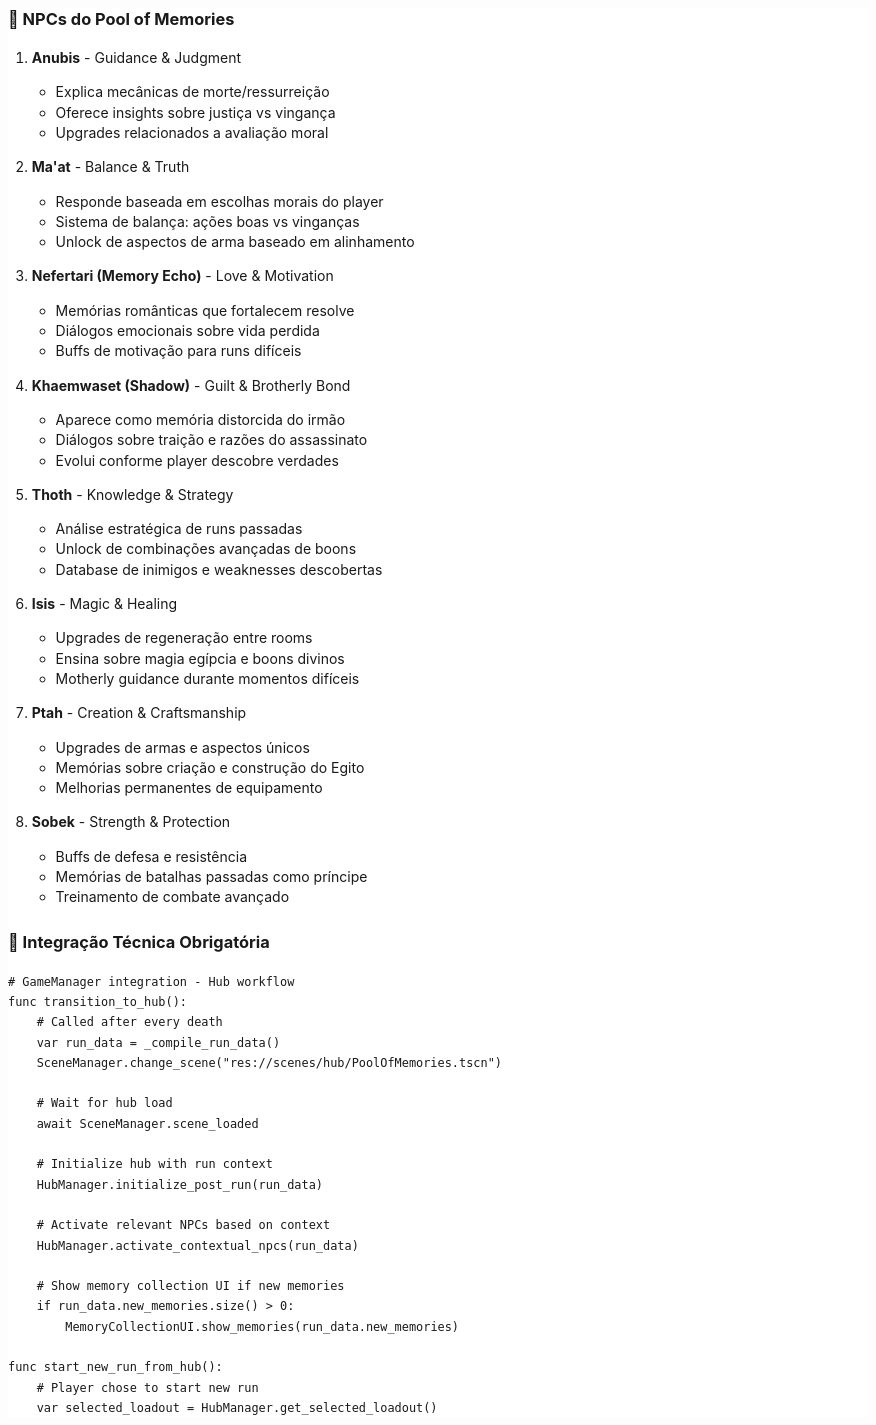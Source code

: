 ### **👥 NPCs do Pool of Memories**

1. **Anubis** - Guidance & Judgment
   - Explica mecânicas de morte/ressurreição
   - Oferece insights sobre justiça vs vingança
   - Upgrades relacionados a avaliação moral

2. **Ma'at** - Balance & Truth  
   - Responde baseada em escolhas morais do player
   - Sistema de balança: ações boas vs vinganças
   - Unlock de aspectos de arma baseado em alinhamento

3. **Nefertari (Memory Echo)** - Love & Motivation
   - Memórias românticas que fortalecem resolve
   - Diálogos emocionais sobre vida perdida
   - Buffs de motivação para runs difíceis

4. **Khaemwaset (Shadow)** - Guilt & Brotherly Bond
   - Aparece como memória distorcida do irmão
   - Diálogos sobre traição e razões do assassinato
   - Evolui conforme player descobre verdades

5. **Thoth** - Knowledge & Strategy
   - Análise estratégica de runs passadas
   - Unlock de combinações avançadas de boons
   - Database de inimigos e weaknesses descobertas

6. **Isis** - Magic & Healing
   - Upgrades de regeneração entre rooms
   - Ensina sobre magia egípcia e boons divinos
   - Motherly guidance durante momentos difíceis

7. **Ptah** - Creation & Craftsmanship  
   - Upgrades de armas e aspectos únicos
   - Memórias sobre criação e construção do Egito
   - Melhorias permanentes de equipamento

8. **Sobek** - Strength & Protection
   - Buffs de defesa e resistência
   - Memórias de batalhas passadas como príncipe
   - Treinamento de combate avançado

### **🔧 Integração Técnica Obrigatória**

```gdscript
# GameManager integration - Hub workflow
func transition_to_hub():
    # Called after every death
    var run_data = _compile_run_data()
    SceneManager.change_scene("res://scenes/hub/PoolOfMemories.tscn")
    
    # Wait for hub load
    await SceneManager.scene_loaded
    
    # Initialize hub with run context
    HubManager.initialize_post_run(run_data)
    
    # Activate relevant NPCs based on context
    HubManager.activate_contextual_npcs(run_data)
    
    # Show memory collection UI if new memories
    if run_data.new_memories.size() > 0:
        MemoryCollectionUI.show_memories(run_data.new_memories)

func start_new_run_from_hub():
    # Player chose to start new run
    var selected_loadout = HubManager.get_selected_loadout()
```